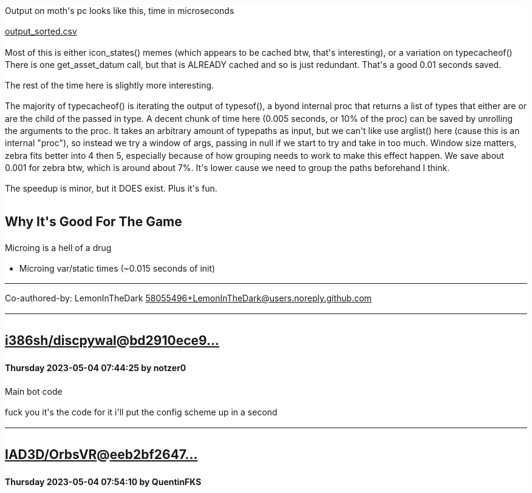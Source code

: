 Output on moth's pc looks like this, time in microseconds

[output_sorted.csv](https://github.com/tgstation/tgstation/files/11241900/output_sorted.csv)

Most of this is either icon_states() memes (which appears to be cached
btw, that's interesting), or a variation on typecacheof()
There is one get_asset_datum call, but that is ALREADY cached and so is
just redundant. That's a good 0.01 seconds saved.

The rest of the time here is slightly more interesting.

The majority of typecacheof() is iterating the output of typesof(), a
byond internal proc that returns a list of types that either are or are
the child of the passed in type.
A decent chunk of time here (0.005 seconds, or 10% of the proc) can be
saved by unrolling the arguments to the proc.
It takes an arbitrary amount of typepaths as input, but we can't like
use arglist() here (cause this is an internal "proc"), so instead we try
a window of args, passing in null if we start to try and take in too
much.
Window size matters, zebra fits better into 4 then 5, especially because
of how grouping needs to work to make this effect happen.
We save about 0.001 for zebra btw, which is around about 7%. It's lower
cause we need to group the paths beforehand I think.

The speedup is minor, but it DOES exist. Plus it's fun.

## Why It's Good For The Game

Microing is a hell of a drug

* Microing var/static times (~0.015 seconds of init)

---------

Co-authored-by: LemonInTheDark <58055496+LemonInTheDark@users.noreply.github.com>

---
## [i386sh/discpywal](https://github.com/i386sh/discpywal)@[bd2910ece9...](https://github.com/i386sh/discpywal/commit/bd2910ece94de84e0f4dd9ec3658013aea22a868)
#### Thursday 2023-05-04 07:44:25 by notzer0

Main bot code

fuck you it's the code for it i'll put the config scheme up in a second

---
## [IAD3D/OrbsVR](https://github.com/IAD3D/OrbsVR)@[eeb2bf2647...](https://github.com/IAD3D/OrbsVR/commit/eeb2bf26474da44d3237d66a4a2bd97963d5a684)
#### Thursday 2023-05-04 07:54:10 by QuentinFKS
